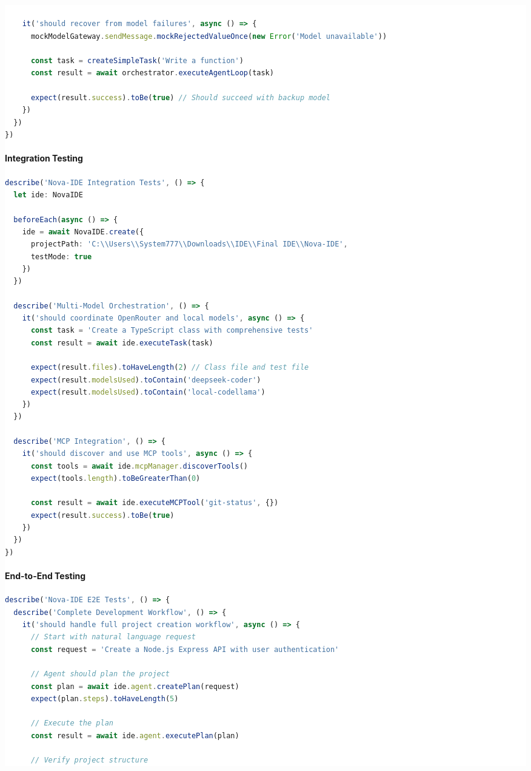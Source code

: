 ```typescript
    
    it('should recover from model failures', async () => {
      mockModelGateway.sendMessage.mockRejectedValueOnce(new Error('Model unavailable'))
      
      const task = createSimpleTask('Write a function')
      const result = await orchestrator.executeAgentLoop(task)
      
      expect(result.success).toBe(true) // Should succeed with backup model
    })
  })
})
```

#### Integration Testing
```typescript
describe('Nova-IDE Integration Tests', () => {
  let ide: NovaIDE
  
  beforeEach(async () => {
    ide = await NovaIDE.create({
      projectPath: 'C:\\Users\\System777\\Downloads\\IDE\\Final IDE\\Nova-IDE',
      testMode: true
    })
  })
  
  describe('Multi-Model Orchestration', () => {
    it('should coordinate OpenRouter and local models', async () => {
      const task = 'Create a TypeScript class with comprehensive tests'
      const result = await ide.executeTask(task)
      
      expect(result.files).toHaveLength(2) // Class file and test file
      expect(result.modelsUsed).toContain('deepseek-coder')
      expect(result.modelsUsed).toContain('local-codellama')
    })
  })
  
  describe('MCP Integration', () => {
    it('should discover and use MCP tools', async () => {
      const tools = await ide.mcpManager.discoverTools()
      expect(tools.length).toBeGreaterThan(0)
      
      const result = await ide.executeMCPTool('git-status', {})
      expect(result.success).toBe(true)
    })
  })
})
```

#### End-to-End Testing
```typescript
describe('Nova-IDE E2E Tests', () => {
  describe('Complete Development Workflow', () => {
    it('should handle full project creation workflow', async () => {
      // Start with natural language request
      const request = 'Create a Node.js Express API with user authentication'
      
      // Agent should plan the project
      const plan = await ide.agent.createPlan(request)
      expect(plan.steps).toHaveLength(5)
      
      // Execute the plan
      const result = await ide.agent.executePlan(plan)
      
      // Verify project structure
```